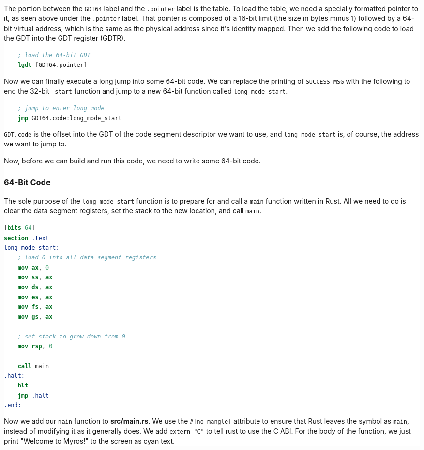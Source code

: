 The portion between the `GDT64` label and the `.pointer` label is the table. To load the table, we need a specially formatted pointer to it, as seen above under the `.pointer` label. That pointer is composed of a 16-bit limit (the size in bytes minus 1) followed by a 64-bit virtual address, which is the same as the physical address since it's identity mapped. Then we add the following code to load the GDT into the GDT register (GDTR).

```nasm
    ; load the 64-bit GDT
    lgdt [GDT64.pointer]
```

Now we can finally execute a long jump into some 64-bit code. We can replace the printing of `SUCCESS_MSG` with the following to end the 32-bit `_start` function and jump to a new 64-bit function called `long_mode_start`.

```nasm
    ; jump to enter long mode
    jmp GDT64.code:long_mode_start
```

`GDT.code` is the offset into the GDT of the code segment descriptor we want to use, and `long_mode_start` is, of course, the address we want to jump to.

Now, before we can build and run this code, we need to write some 64-bit code.

### 64-Bit Code

The sole purpose of the `long_mode_start` function is to prepare for and call a `main` function written in Rust. All we need to do is clear the data segment registers, set the stack to the new location, and call `main`.

```nasm
[bits 64]
section .text
long_mode_start:
    ; load 0 into all data segment registers
    mov ax, 0
    mov ss, ax
    mov ds, ax
    mov es, ax
    mov fs, ax
    mov gs, ax

    ; set stack to grow down from 0
    mov rsp, 0

    call main
.halt:
    hlt
    jmp .halt
.end:
```

Now we add our `main` function to **src/main.rs**. We use the `#[no_mangle]` attribute to ensure that Rust leaves the symbol as `main`, instead of modifying it as it generally does. We add `extern "C"` to tell rust to use the C ABI. For the body of the function, we just print "Welcome to Myros!" to the screen as cyan text.
